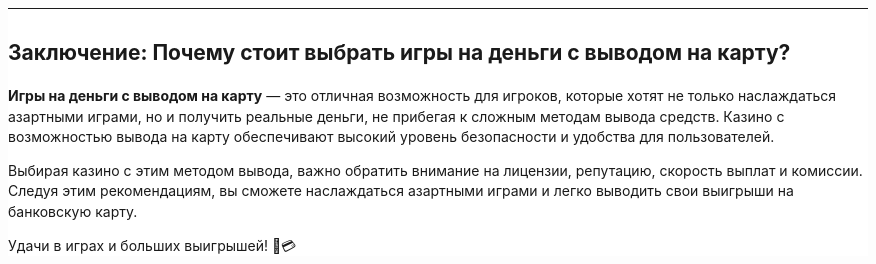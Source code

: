 ***

## Заключение: Почему стоит выбрать игры на деньги с выводом на карту?

**Игры на деньги с выводом на карту** — это отличная возможность для игроков, которые хотят не только наслаждаться азартными играми, но и получить реальные деньги, не прибегая к сложным методам вывода средств. Казино с возможностью вывода на карту обеспечивают высокий уровень безопасности и удобства для пользователей.

Выбирая казино с этим методом вывода, важно обратить внимание на лицензии, репутацию, скорость выплат и комиссии. Следуя этим рекомендациям, вы сможете наслаждаться азартными играми и легко выводить свои выигрыши на банковскую карту.

Удачи в играх и больших выигрышей! 🎰💳
